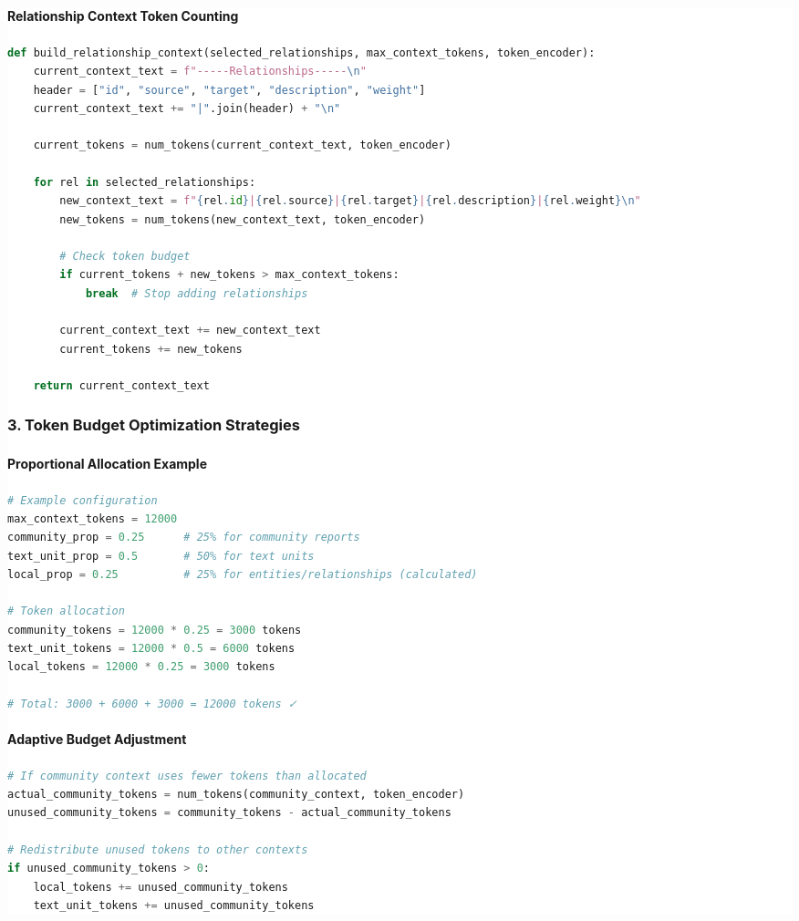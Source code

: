 #### **Relationship Context Token Counting**
```python
def build_relationship_context(selected_relationships, max_context_tokens, token_encoder):
    current_context_text = f"-----Relationships-----\n"
    header = ["id", "source", "target", "description", "weight"]
    current_context_text += "|".join(header) + "\n"
    
    current_tokens = num_tokens(current_context_text, token_encoder)
    
    for rel in selected_relationships:
        new_context_text = f"{rel.id}|{rel.source}|{rel.target}|{rel.description}|{rel.weight}\n"
        new_tokens = num_tokens(new_context_text, token_encoder)
        
        # Check token budget
        if current_tokens + new_tokens > max_context_tokens:
            break  # Stop adding relationships
            
        current_context_text += new_context_text
        current_tokens += new_tokens
    
    return current_context_text
```

### **3. Token Budget Optimization Strategies**

#### **Proportional Allocation Example**
```python
# Example configuration
max_context_tokens = 12000
community_prop = 0.25      # 25% for community reports
text_unit_prop = 0.5       # 50% for text units
local_prop = 0.25          # 25% for entities/relationships (calculated)

# Token allocation
community_tokens = 12000 * 0.25 = 3000 tokens
text_unit_tokens = 12000 * 0.5 = 6000 tokens  
local_tokens = 12000 * 0.25 = 3000 tokens

# Total: 3000 + 6000 + 3000 = 12000 tokens ✓
```

#### **Adaptive Budget Adjustment**
```python
# If community context uses fewer tokens than allocated
actual_community_tokens = num_tokens(community_context, token_encoder)
unused_community_tokens = community_tokens - actual_community_tokens

# Redistribute unused tokens to other contexts
if unused_community_tokens > 0:
    local_tokens += unused_community_tokens
    text_unit_tokens += unused_community_tokens
```
